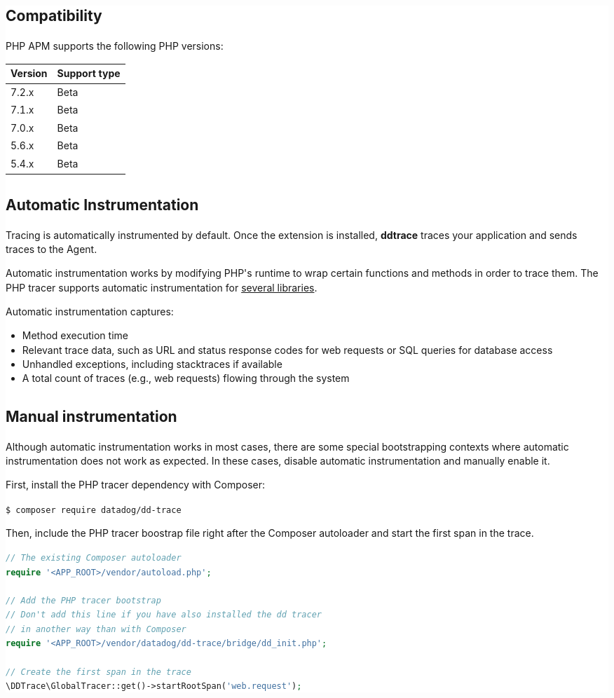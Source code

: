 ## Compatibility

PHP APM supports the following PHP versions:

| Version | Support type |
| :------ | :----------- |
| 7.2.x   | Beta         |
| 7.1.x   | Beta         |
| 7.0.x   | Beta         |
| 5.6.x   | Beta         |
| 5.4.x   | Beta         |

## Automatic Instrumentation

Tracing is automatically instrumented by default. Once the extension is installed, **ddtrace** traces your application and sends traces to the Agent.

Automatic instrumentation works by modifying PHP's runtime to wrap certain functions and methods in order to trace them. The PHP tracer supports automatic instrumentation for [several libraries][12].

Automatic instrumentation captures:

* Method execution time
* Relevant trace data, such as URL and status response codes for web requests or SQL queries for database access
* Unhandled exceptions, including stacktraces if available
* A total count of traces (e.g., web requests) flowing through the system

## Manual instrumentation

Although automatic instrumentation works in most cases, there are some special bootstrapping contexts where automatic instrumentation does not work as expected. In these cases, disable automatic instrumentation and manually enable it.

First, install the PHP tracer dependency with Composer:

```bash
$ composer require datadog/dd-trace
```

Then, include the PHP tracer boostrap file right after the Composer autoloader and start the first span in the trace.

```php
// The existing Composer autoloader
require '<APP_ROOT>/vendor/autoload.php';

// Add the PHP tracer bootstrap
// Don't add this line if you have also installed the dd tracer 
// in another way than with Composer 
require '<APP_ROOT>/vendor/datadog/dd-trace/bridge/dd_init.php';

// Create the first span in the trace
\DDTrace\GlobalTracer::get()->startRootSpan('web.request');
```


[1]: /tracing/visualization
[2]: https://github.com/DataDog/dd-trace-php/blob/master/CONTRIBUTING.md
[3]: /agent/?tab=agentv6
[4]: /tracing/setup/docker
[5]: /agent/kubernetes/daemonset_setup/#trace-collection
[6]: /agent/apm/?tab=agent630#agent-configuration
[7]: https://github.com/DataDog/dd-trace-php/releases/latest
[8]: #install-from-pecl
[9]: #install-from-source
[10]: https://pecl.php.net/package/datadog_trace
[11]: #modify-the-ini-file
[12]: #library-compatibility
[13]: https://app.datadoghq.com/apm/services
[14]: /tracing/advanced_usage/?tab=php#distributed-tracing
[15]: /tracing/advanced_usage/?tab=php#priority-sampling
[16]: https://docs.google.com/forms/d/e/1FAIpQLSemTVTCdqzXkfzemJSr8wuEllxfqbGVj00flmRvKA17f0lyFg/viewform
[17]: /tracing/advanced_usage/?tab=php#debugging
